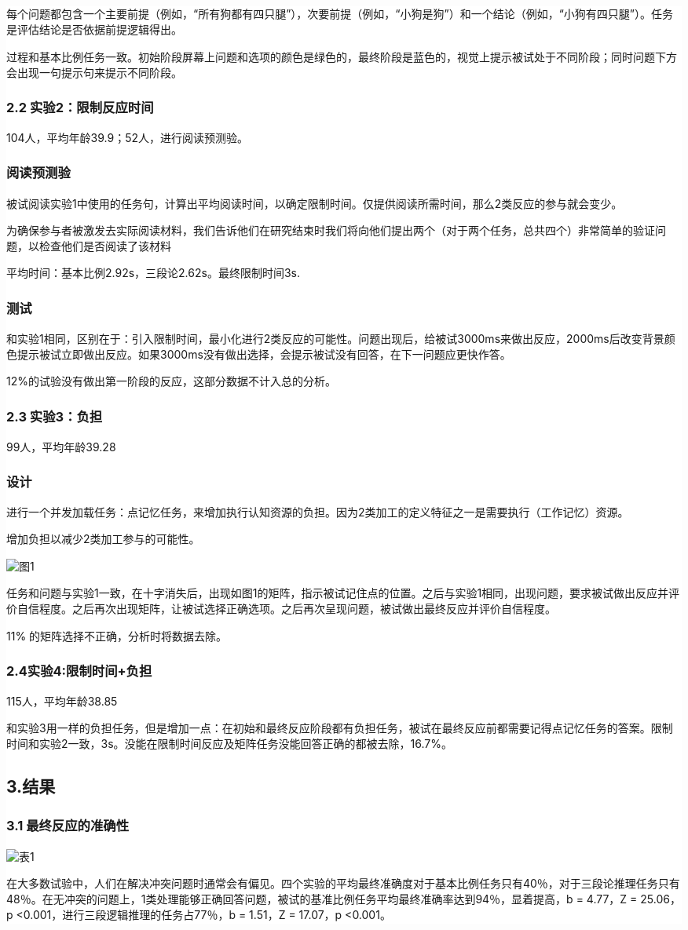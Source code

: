 每个问题都包含一个主要前提（例如，“所有狗都有四只腿”），次要前提（例如，“小狗是狗”）和一个结论（例如，“小狗有四只腿”）。任务是评估结论是否依据前提逻辑得出。

过程和基本比例任务一致。初始阶段屏幕上问题和选项的颜色是绿色的，最终阶段是蓝色的，视觉上提示被试处于不同阶段；同时问题下方会出现一句提示句来提示不同阶段。

### 2.2 实验2：限制反应时间

104人，平均年龄39.9；52人，进行阅读预测验。

### 阅读预测验

被试阅读实验1中使用的任务句，计算出平均阅读时间，以确定限制时间。仅提供阅读所需时间，那么2类反应的参与就会变少。

为确保参与者被激发去实际阅读材料，我们告诉他们在研究结束时我们将向他们提出两个（对于两个任务，总共四个）非常简单的验证问题，以检查他们是否阅读了该材料

平均时间：基本比例2.92s，三段论2.62s。最终限制时间3s.

### 测试

和实验1相同，区别在于：引入限制时间，最小化进行2类反应的可能性。问题出现后，给被试3000ms来做出反应，2000ms后改变背景颜色提示被试立即做出反应。如果3000ms没有做出选择，会提示被试没有回答，在下一问题应更快作答。

12%的试验没有做出第一阶段的反应，这部分数据不计入总的分析。

### 2.3 实验3：负担

99人，平均年龄39.28

### 设计

进行一个并发加载任务：点记忆任务，来增加执行认知资源的负担。因为2类加工的定义特征之一是需要执行（工作记忆）资源。

增加负担以减少2类加工参与的可能性。

![图1](../Supporting_Information/2021-04-25-WM1-fig1.png)

任务和问题与实验1一致，在十字消失后，出现如图1的矩阵，指示被试记住点的位置。之后与实验1相同，出现问题，要求被试做出反应并评价自信程度。之后再次出现矩阵，让被试选择正确选项。之后再次呈现问题，被试做出最终反应并评价自信程度。

11% 的矩阵选择不正确，分析时将数据去除。

### 2.4实验4:限制时间+负担

115人，平均年龄38.85

和实验3用一样的负担任务，但是增加一点：在初始和最终反应阶段都有负担任务，被试在最终反应前都需要记得点记忆任务的答案。限制时间和实验2一致，3s。没能在限制时间反应及矩阵任务没能回答正确的都被去除，16.7%。

## 3.结果

### 3.1 最终反应的准确性

![表1](../Supporting_Information/2021-04-25-WM1-table1.png)

在大多数试验​​中，人们在解决冲突问题时通常会有偏见。四个实验的平均最终准确度对于基本比例任务只有40％，对于三段论推理任务只有48％。在无冲突的问题上，1类处理能够正确回答问题，被试的基准比例任务平均最终准确率达到94％，显着提高，b = 4.77，Z = 25.06，p <0.001，进行三段逻辑推理的任务占77％，b = 1.51，Z = 17.07，p <0.001。
